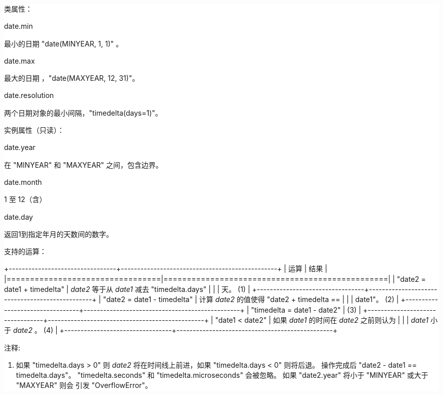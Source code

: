 类属性：

date.min

   最小的日期 "date(MINYEAR, 1, 1)" 。

date.max

   最大的日期 ，"date(MAXYEAR, 12, 31)"。

date.resolution

   两个日期对象的最小间隔，"timedelta(days=1)"。

实例属性（只读）：

date.year

   在 "MINYEAR" 和 "MAXYEAR" 之间，包含边界。

date.month

   1 至 12（含）

date.day

   返回1到指定年月的天数间的数字。

支持的运算：

+---------------------------------+------------------------------------------------+
| 运算                            | 结果                                           |
|=================================|================================================|
| "date2 = date1 + timedelta"     | *date2* 等于从 *date1* 减去 "timedelta.days"   |
|                                 | 天。 (1)                                       |
+---------------------------------+------------------------------------------------+
| "date2 = date1 - timedelta"     | 计算 *date2* 的值使得 "date2 + timedelta ==    |
|                                 | date1"。 (2)                                   |
+---------------------------------+------------------------------------------------+
| "timedelta = date1 - date2"     | (3)                                            |
+---------------------------------+------------------------------------------------+
| "date1 < date2"                 | 如果 *date1* 的时间在 *date2* 之前则认为       |
|                                 | *date1* 小于 *date2* 。 (4)                    |
+---------------------------------+------------------------------------------------+

注释:

1. 如果 "timedelta.days > 0" 则 *date2* 将在时间线上前进，如果
   "timedelta.days < 0" 则将后退。 操作完成后 "date2 - date1 ==
   timedelta.days"。 "timedelta.seconds" 和 "timedelta.microseconds"
   会被忽略。 如果 "date2.year" 将小于 "MINYEAR" 或大于 "MAXYEAR" 则会
   引发 "OverflowError"。
